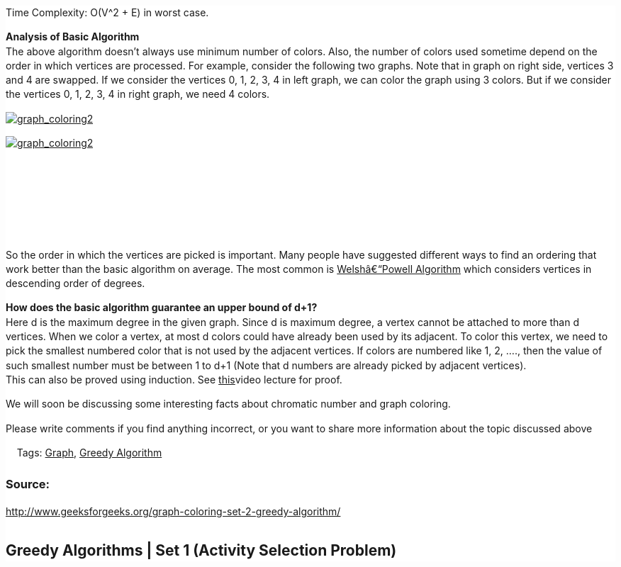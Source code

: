 Time Complexity: O(V^2 + E) in worst case.

**Analysis of Basic Algorithm**  
 The above algorithm doesn’t always use minimum number of colors. Also,
the number of colors used sometime depend on the order in which vertices
are processed. For example, consider the following two graphs. Note that
in graph on right side, vertices 3 and 4 are swapped. If we consider the
vertices 0, 1, 2, 3, 4 in left graph, we can color the graph using 3
colors. But if we consider the vertices 0, 1, 2, 3, 4 in right graph, we
need 4 colors.

[![graph\_coloring2](http://d2o58evtke57tz.cloudfront.net/wp-content/uploads/graph_coloring21-300x130.png)](http://d2o58evtke57tz.cloudfront.net/wp-content/uploads/graph_coloring21.png)

[![graph\_coloring2](http://d2o58evtke57tz.cloudfront.net/wp-content/uploads/graph_coloring11-300x130.png)](http://d2o58evtke57tz.cloudfront.net/wp-content/uploads/graph_coloring11.png)

 

 

 

   
 So the order in which the vertices are picked is important. Many people
have suggested different ways to find an ordering that work better than
the basic algorithm on average. The most common is [Welshâ€“Powell
Algorithm](http://mrsleblancsmath.pbworks.com/w/file/fetch/46119304/vertex%20coloring%20algorithm.pdf)
which considers vertices in descending order of degrees.

**How does the basic algorithm guarantee an upper bound of d+1?**  
 Here d is the maximum degree in the given graph. Since d is maximum
degree, a vertex cannot be attached to more than d vertices. When we
color a vertex, at most d colors could have already been used by its
adjacent. To color this vertex, we need to pick the smallest numbered
color that is not used by the adjacent vertices. If colors are numbered
like 1, 2, …., then the value of such smallest number must be between 1
to d+1 (Note that d numbers are already picked by adjacent vertices).  
 This can also be proved using induction. See
[this](http://www.youtube.com/watch?v=h9wxtqoa1jY)video lecture for
proof.

We will soon be discussing some interesting facts about chromatic number
and graph coloring.

Please write comments if you find anything incorrect, or you want to
share more information about the topic discussed above

   
Tags: [Graph](http://www.geeksforgeeks.org/tag/graph/), [Greedy
Algorithm](http://www.geeksforgeeks.org/tag/greedy-algorithm/)

### Source:

<http://www.geeksforgeeks.org/graph-coloring-set-2-greedy-algorithm/>

Greedy Algorithms | Set 1 (Activity Selection Problem)
------------------------------------------------------
